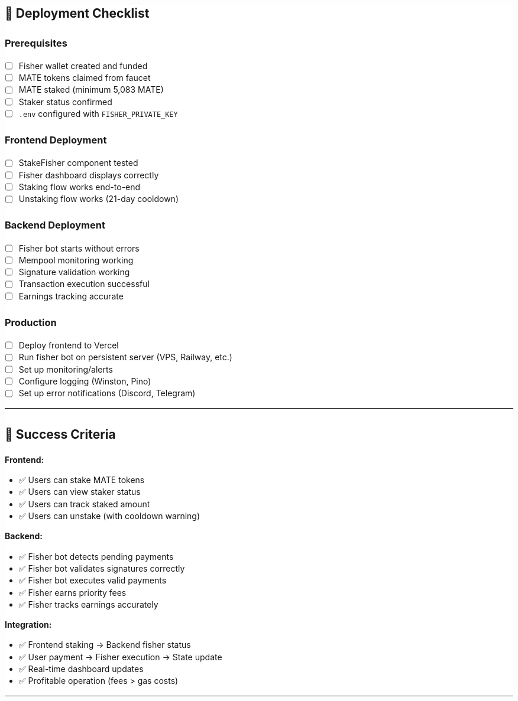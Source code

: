 
## 🚀 Deployment Checklist

### Prerequisites
- [ ] Fisher wallet created and funded
- [ ] MATE tokens claimed from faucet
- [ ] MATE staked (minimum 5,083 MATE)
- [ ] Staker status confirmed
- [ ] `.env` configured with `FISHER_PRIVATE_KEY`

### Frontend Deployment
- [ ] StakeFisher component tested
- [ ] Fisher dashboard displays correctly
- [ ] Staking flow works end-to-end
- [ ] Unstaking flow works (21-day cooldown)

### Backend Deployment
- [ ] Fisher bot starts without errors
- [ ] Mempool monitoring working
- [ ] Signature validation working
- [ ] Transaction execution successful
- [ ] Earnings tracking accurate

### Production
- [ ] Deploy frontend to Vercel
- [ ] Run fisher bot on persistent server (VPS, Railway, etc.)
- [ ] Set up monitoring/alerts
- [ ] Configure logging (Winston, Pino)
- [ ] Set up error notifications (Discord, Telegram)

---

## 🎯 Success Criteria

**Frontend:**
- ✅ Users can stake MATE tokens
- ✅ Users can view staker status
- ✅ Users can track staked amount
- ✅ Users can unstake (with cooldown warning)

**Backend:**
- ✅ Fisher bot detects pending payments
- ✅ Fisher bot validates signatures correctly
- ✅ Fisher bot executes valid payments
- ✅ Fisher earns priority fees
- ✅ Fisher tracks earnings accurately

**Integration:**
- ✅ Frontend staking → Backend fisher status
- ✅ User payment → Fisher execution → State update
- ✅ Real-time dashboard updates
- ✅ Profitable operation (fees > gas costs)

---